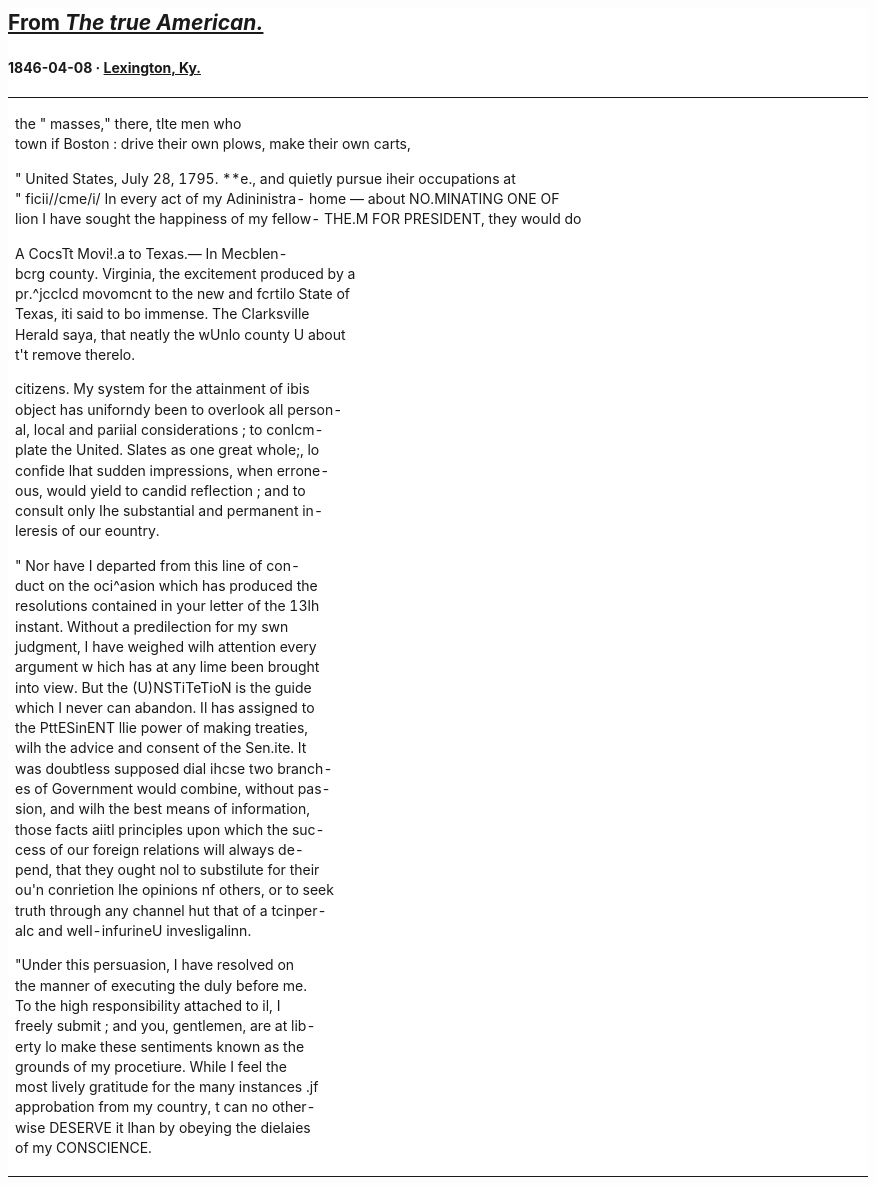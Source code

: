 
## [From _The true American._](https://archive.org/details/xt7jh98z9m3w/page/n0/mode/1up?view=theater)

#### 1846-04-08 &middot; [Lexington, Ky.](http://dbpedia.org/resource/Lexington%2C_Kentucky)

<table style="width: 100%;"><tr><td style="width: 50%">

the &quot; masses,&quot; there, tlte men who  
town if Boston : drive their own plows, make their own carts,  
  
&quot; United States, July 28, 1795. **e., and quietly pursue iheir occupations at  
&quot; ficii//cme/i/ In every act of my Adininistra- home — about NO.MINATING ONE OF  
lion I have sought the happiness of my fellow- THE.M FOR PRESIDENT, they would do  
  
A CocsTt Movi!.a to Texas.— In Mecblen-  
bcrg county. Virginia, the excitement produced by a  
pr.^jcclcd movomcnt to the new and fcrtilo State of  
Texas, iti said to bo immense. The Clarksville  
Herald saya, that neatly the wUnlo county U about  
t&#x27;t remove therelo.  
  
citizens. My system for the attainment of ibis  
object has uniforndy been to overlook all person-  
al, local and pariial considerations ; to conlcm-  
plate the United. Slates as one great whole;, lo  
confide lhat sudden impressions, when errone-  
ous, would yield to candid reflection ; and to  
consult only Ihe substantial and permanent in-  
leresis of our eountry.  
  
&quot; Nor have I departed from this line of con-  
duct on the oci^asion which has produced the  
resolutions contained in your letter of the 13lh  
instant. Without a predilection for my swn  
judgment, I have weighed wilh attention every  
argument w hich has at any lime been brought  
into view. But the (U)NSTiTeTioN is the guide  
which I never can abandon. Il has assigned to  
the PttESinENT llie power of making treaties,  
wilh the advice and consent of the Sen.ite. It  
was doubtless supposed dial ihcse two branch-  
es of Government would combine, without pas-  
sion, and wilh the best means of information,  
those facts aiitl principles upon which the suc-  
cess of our foreign relations will always de-  
pend, that they ought nol to substilute for their  
ou&#x27;n conrietion Ihe opinions nf others, or to seek  
truth through any channel hut that of a tcinper-  
alc and well-infurineU invesligalinn.  
  
&quot;Under this persuasion, I have resolved on  
the manner of executing the duly before me.  
To the high responsibility attached to il, I  
freely submit ; and you, gentlemen, are at lib-  
erty lo make these sentiments known as the  
grounds of my procetiure. While I feel the  
most lively gratitude for the many instances .jf  
approbation from my country, t can no other-  
wise DESERVE it lhan by obeying the dielaies  
of my CONSCIENCE.  
  